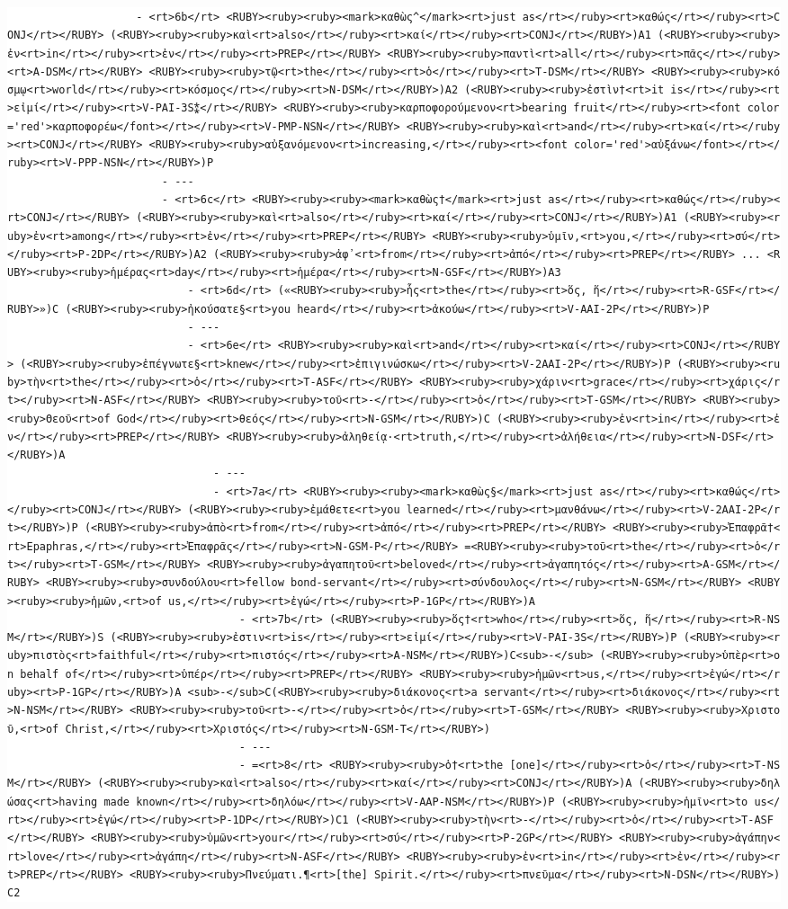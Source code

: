 						- <rt>6b</rt> <RUBY><ruby><ruby><mark>καθὼς^</mark><rt>just as</rt></ruby><rt>καθώς</rt></ruby><rt>CONJ</rt></RUBY> (<RUBY><ruby><ruby>καὶ<rt>also</rt></ruby><rt>καί</rt></ruby><rt>CONJ</rt></RUBY>)A1 (<RUBY><ruby><ruby>ἐν<rt>in</rt></ruby><rt>ἐν</rt></ruby><rt>PREP</rt></RUBY> <RUBY><ruby><ruby>παντὶ<rt>all</rt></ruby><rt>πᾶς</rt></ruby><rt>A-DSM</rt></RUBY> <RUBY><ruby><ruby>τῷ<rt>the</rt></ruby><rt>ὁ</rt></ruby><rt>T-DSM</rt></RUBY> <RUBY><ruby><ruby>κόσμῳ<rt>world</rt></ruby><rt>κόσμος</rt></ruby><rt>N-DSM</rt></RUBY>)A2 (<RUBY><ruby><ruby>ἐστὶν†<rt>it is</rt></ruby><rt>εἰμί</rt></ruby><rt>V-PAI-3S⁑</rt></RUBY> <RUBY><ruby><ruby>καρποφορούμενον<rt>bearing fruit</rt></ruby><rt><font color='red'>καρποφορέω</font></rt></ruby><rt>V-PMP-NSN</rt></RUBY> <RUBY><ruby><ruby>καὶ<rt>and</rt></ruby><rt>καί</rt></ruby><rt>CONJ</rt></RUBY> <RUBY><ruby><ruby>αὐξανόμενον<rt>increasing‚</rt></ruby><rt><font color='red'>αὐξάνω</font></rt></ruby><rt>V-PPP-NSN</rt></RUBY>)P 
							- ---
							- <rt>6c</rt> <RUBY><ruby><ruby><mark>καθὼς†</mark><rt>just as</rt></ruby><rt>καθώς</rt></ruby><rt>CONJ</rt></RUBY> (<RUBY><ruby><ruby>καὶ<rt>also</rt></ruby><rt>καί</rt></ruby><rt>CONJ</rt></RUBY>)A1 (<RUBY><ruby><ruby>ἐν<rt>among</rt></ruby><rt>ἐν</rt></ruby><rt>PREP</rt></RUBY> <RUBY><ruby><ruby>ὑμῖν‚<rt>you‚</rt></ruby><rt>σύ</rt></ruby><rt>P-2DP</rt></RUBY>)A2 (<RUBY><ruby><ruby>ἀφ᾽<rt>from</rt></ruby><rt>ἀπό</rt></ruby><rt>PREP</rt></RUBY> ... <RUBY><ruby><ruby>ἡμέρας<rt>day</rt></ruby><rt>ἡμέρα</rt></ruby><rt>N-GSF</rt></RUBY>)A3
								- <rt>6d</rt> («<RUBY><ruby><ruby>ἧς<rt>the</rt></ruby><rt>ὅς, ἥ</rt></ruby><rt>R-GSF</rt></RUBY>»)C (<RUBY><ruby><ruby>ἠκούσατε§<rt>you heard</rt></ruby><rt>ἀκούω</rt></ruby><rt>V-AAI-2P</rt></RUBY>)P 
								- ---
								- <rt>6e</rt> <RUBY><ruby><ruby>καὶ<rt>and</rt></ruby><rt>καί</rt></ruby><rt>CONJ</rt></RUBY> (<RUBY><ruby><ruby>ἐπέγνωτε§<rt>knew</rt></ruby><rt>ἐπιγινώσκω</rt></ruby><rt>V-2AAI-2P</rt></RUBY>)P (<RUBY><ruby><ruby>τὴν<rt>the</rt></ruby><rt>ὁ</rt></ruby><rt>T-ASF</rt></RUBY> <RUBY><ruby><ruby>χάριν<rt>grace</rt></ruby><rt>χάρις</rt></ruby><rt>N-ASF</rt></RUBY> <RUBY><ruby><ruby>τοῦ<rt>‑</rt></ruby><rt>ὁ</rt></ruby><rt>T-GSM</rt></RUBY> <RUBY><ruby><ruby>Θεοῦ<rt>of God</rt></ruby><rt>θεός</rt></ruby><rt>N-GSM</rt></RUBY>)C (<RUBY><ruby><ruby>ἐν<rt>in</rt></ruby><rt>ἐν</rt></ruby><rt>PREP</rt></RUBY> <RUBY><ruby><ruby>ἀληθείᾳ·<rt>truth‚</rt></ruby><rt>ἀλήθεια</rt></ruby><rt>N-DSF</rt></RUBY>)A 
									- ---
									- <rt>7a</rt> <RUBY><ruby><ruby><mark>καθὼς§</mark><rt>just as</rt></ruby><rt>καθώς</rt></ruby><rt>CONJ</rt></RUBY> (<RUBY><ruby><ruby>ἐμάθετε<rt>you learned</rt></ruby><rt>μανθάνω</rt></ruby><rt>V-2AAI-2P</rt></RUBY>)P (<RUBY><ruby><ruby>ἀπὸ<rt>from</rt></ruby><rt>ἀπό</rt></ruby><rt>PREP</rt></RUBY> <RUBY><ruby><ruby>Ἐπαφρᾶ†<rt>Epaphras‚</rt></ruby><rt>Ἐπαφρᾶς</rt></ruby><rt>N-GSM-P</rt></RUBY> =<RUBY><ruby><ruby>τοῦ<rt>the</rt></ruby><rt>ὁ</rt></ruby><rt>T-GSM</rt></RUBY> <RUBY><ruby><ruby>ἀγαπητοῦ<rt>beloved</rt></ruby><rt>ἀγαπητός</rt></ruby><rt>A-GSM</rt></RUBY> <RUBY><ruby><ruby>συνδούλου<rt>fellow bond‑servant</rt></ruby><rt>σύνδουλος</rt></ruby><rt>N-GSM</rt></RUBY> <RUBY><ruby><ruby>ἡμῶν‚<rt>of us‚</rt></ruby><rt>ἐγώ</rt></ruby><rt>P-1GP</rt></RUBY>)A 
										- <rt>7b</rt> (<RUBY><ruby><ruby>ὅς†<rt>who</rt></ruby><rt>ὅς, ἥ</rt></ruby><rt>R-NSM</rt></RUBY>)S (<RUBY><ruby><ruby>ἐστιν<rt>is</rt></ruby><rt>εἰμί</rt></ruby><rt>V-PAI-3S</rt></RUBY>)P (<RUBY><ruby><ruby>πιστὸς<rt>faithful</rt></ruby><rt>πιστός</rt></ruby><rt>A-NSM</rt></RUBY>)C<sub>-</sub> (<RUBY><ruby><ruby>ὑπὲρ<rt>on behalf of</rt></ruby><rt>ὑπέρ</rt></ruby><rt>PREP</rt></RUBY> <RUBY><ruby><ruby>ἡμῶν<rt>us‚</rt></ruby><rt>ἐγώ</rt></ruby><rt>P-1GP</rt></RUBY>)A <sub>-</sub>C(<RUBY><ruby><ruby>διάκονος<rt>a servant</rt></ruby><rt>διάκονος</rt></ruby><rt>N-NSM</rt></RUBY> <RUBY><ruby><ruby>τοῦ<rt>‑</rt></ruby><rt>ὁ</rt></ruby><rt>T-GSM</rt></RUBY> <RUBY><ruby><ruby>Χριστοῦ‚<rt>of Christ‚</rt></ruby><rt>Χριστός</rt></ruby><rt>N-GSM-T</rt></RUBY>)
										- ---
										- =<rt>8</rt> <RUBY><ruby><ruby>ὁ†<rt>the [one]</rt></ruby><rt>ὁ</rt></ruby><rt>T-NSM</rt></RUBY> (<RUBY><ruby><ruby>καὶ<rt>also</rt></ruby><rt>καί</rt></ruby><rt>CONJ</rt></RUBY>)A (<RUBY><ruby><ruby>δηλώσας<rt>having made known</rt></ruby><rt>δηλόω</rt></ruby><rt>V-AAP-NSM</rt></RUBY>)P (<RUBY><ruby><ruby>ἡμῖν<rt>to us</rt></ruby><rt>ἐγώ</rt></ruby><rt>P-1DP</rt></RUBY>)C1 (<RUBY><ruby><ruby>τὴν<rt>‑</rt></ruby><rt>ὁ</rt></ruby><rt>T-ASF</rt></RUBY> <RUBY><ruby><ruby>ὑμῶν<rt>your</rt></ruby><rt>σύ</rt></ruby><rt>P-2GP</rt></RUBY> <RUBY><ruby><ruby>ἀγάπην<rt>love</rt></ruby><rt>ἀγάπη</rt></ruby><rt>N-ASF</rt></RUBY> <RUBY><ruby><ruby>ἐν<rt>in</rt></ruby><rt>ἐν</rt></ruby><rt>PREP</rt></RUBY> <RUBY><ruby><ruby>Πνεύματι.¶<rt>[the] Spirit.</rt></ruby><rt>πνεῦμα</rt></ruby><rt>N-DSN</rt></RUBY>)C2 